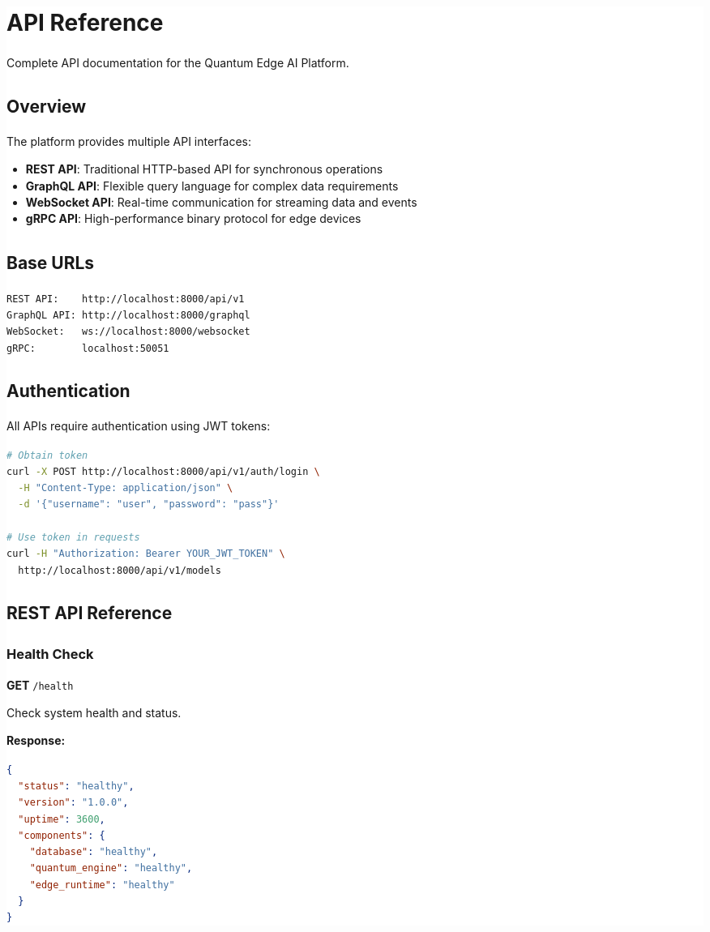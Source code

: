 # API Reference

Complete API documentation for the Quantum Edge AI Platform.

## Overview

The platform provides multiple API interfaces:

- **REST API**: Traditional HTTP-based API for synchronous operations
- **GraphQL API**: Flexible query language for complex data requirements
- **WebSocket API**: Real-time communication for streaming data and events
- **gRPC API**: High-performance binary protocol for edge devices

## Base URLs

```
REST API:    http://localhost:8000/api/v1
GraphQL API: http://localhost:8000/graphql
WebSocket:   ws://localhost:8000/websocket
gRPC:        localhost:50051
```

## Authentication

All APIs require authentication using JWT tokens:

```bash
# Obtain token
curl -X POST http://localhost:8000/api/v1/auth/login \
  -H "Content-Type: application/json" \
  -d '{"username": "user", "password": "pass"}'

# Use token in requests
curl -H "Authorization: Bearer YOUR_JWT_TOKEN" \
  http://localhost:8000/api/v1/models
```

## REST API Reference

### Health Check

**GET** `/health`

Check system health and status.

**Response:**
```json
{
  "status": "healthy",
  "version": "1.0.0",
  "uptime": 3600,
  "components": {
    "database": "healthy",
    "quantum_engine": "healthy",
    "edge_runtime": "healthy"
  }
}
```
